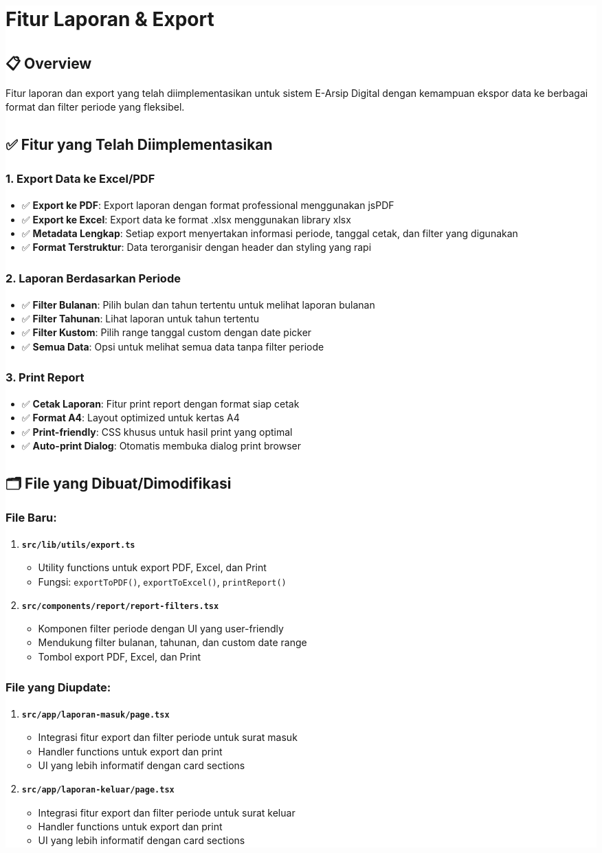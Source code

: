 # Fitur Laporan & Export

## 📋 Overview
Fitur laporan dan export yang telah diimplementasikan untuk sistem E-Arsip Digital dengan kemampuan ekspor data ke berbagai format dan filter periode yang fleksibel.

## ✅ Fitur yang Telah Diimplementasikan

### 1. Export Data ke Excel/PDF
- ✅ **Export ke PDF**: Export laporan dengan format professional menggunakan jsPDF
- ✅ **Export ke Excel**: Export data ke format .xlsx menggunakan library xlsx
- ✅ **Metadata Lengkap**: Setiap export menyertakan informasi periode, tanggal cetak, dan filter yang digunakan
- ✅ **Format Terstruktur**: Data terorganisir dengan header dan styling yang rapi

### 2. Laporan Berdasarkan Periode
- ✅ **Filter Bulanan**: Pilih bulan dan tahun tertentu untuk melihat laporan bulanan
- ✅ **Filter Tahunan**: Lihat laporan untuk tahun tertentu
- ✅ **Filter Kustom**: Pilih range tanggal custom dengan date picker
- ✅ **Semua Data**: Opsi untuk melihat semua data tanpa filter periode

### 3. Print Report
- ✅ **Cetak Laporan**: Fitur print report dengan format siap cetak
- ✅ **Format A4**: Layout optimized untuk kertas A4
- ✅ **Print-friendly**: CSS khusus untuk hasil print yang optimal
- ✅ **Auto-print Dialog**: Otomatis membuka dialog print browser

## 🗂️ File yang Dibuat/Dimodifikasi

### File Baru:
1. **`src/lib/utils/export.ts`**
   - Utility functions untuk export PDF, Excel, dan Print
   - Fungsi: `exportToPDF()`, `exportToExcel()`, `printReport()`

2. **`src/components/report/report-filters.tsx`**
   - Komponen filter periode dengan UI yang user-friendly
   - Mendukung filter bulanan, tahunan, dan custom date range
   - Tombol export PDF, Excel, dan Print

### File yang Diupdate:
1. **`src/app/laporan-masuk/page.tsx`**
   - Integrasi fitur export dan filter periode untuk surat masuk
   - Handler functions untuk export dan print
   - UI yang lebih informatif dengan card sections

2. **`src/app/laporan-keluar/page.tsx`**
   - Integrasi fitur export dan filter periode untuk surat keluar
   - Handler functions untuk export dan print
   - UI yang lebih informatif dengan card sections
